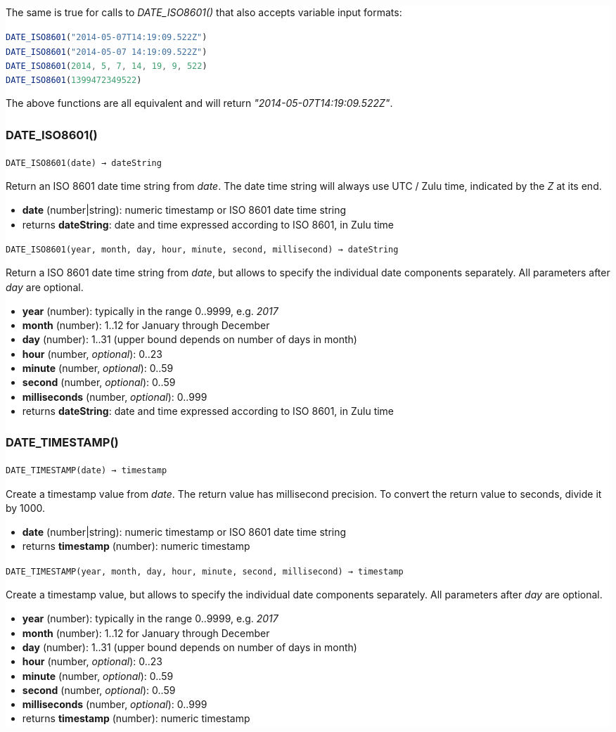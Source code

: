 The same is true for calls to *DATE_ISO8601()* that also accepts variable input
formats:

```js
DATE_ISO8601("2014-05-07T14:19:09.522Z")
DATE_ISO8601("2014-05-07 14:19:09.522Z")
DATE_ISO8601(2014, 5, 7, 14, 19, 9, 522)
DATE_ISO8601(1399472349522)
```

The above functions are all equivalent and will return *"2014-05-07T14:19:09.522Z"*.

### DATE_ISO8601()

`DATE_ISO8601(date) → dateString`

Return an ISO 8601 date time string from *date*.
The date time string will always use UTC / Zulu time, indicated by the *Z* at its end.

- **date** (number\|string): numeric timestamp or ISO 8601 date time string
- returns **dateString**: date and time expressed according to ISO 8601, in Zulu time

`DATE_ISO8601(year, month, day, hour, minute, second, millisecond) → dateString`

Return a ISO 8601 date time string from *date*, but allows to specify the individual
date components separately. All parameters after *day* are optional.

- **year** (number): typically in the range 0..9999, e.g. *2017*
- **month** (number): 1..12 for January through December
- **day** (number): 1..31 (upper bound depends on number of days in month)
- **hour** (number, *optional*): 0..23
- **minute** (number, *optional*): 0..59
- **second** (number, *optional*): 0..59
- **milliseconds** (number, *optional*): 0..999
- returns **dateString**: date and time expressed according to ISO 8601, in Zulu time

### DATE_TIMESTAMP()

`DATE_TIMESTAMP(date) → timestamp`

Create a timestamp value from *date*. The return value has millisecond precision.
To convert the return value to seconds, divide it by 1000.

- **date** (number\|string): numeric timestamp or ISO 8601 date time string
- returns **timestamp** (number): numeric timestamp

`DATE_TIMESTAMP(year, month, day, hour, minute, second, millisecond) → timestamp`

Create a timestamp value, but allows to specify the individual date components
separately. All parameters after *day* are optional.

- **year** (number): typically in the range 0..9999, e.g. *2017*
- **month** (number): 1..12 for January through December
- **day** (number): 1..31 (upper bound depends on number of days in month)
- **hour** (number, *optional*): 0..23
- **minute** (number, *optional*): 0..59
- **second** (number, *optional*): 0..59
- **milliseconds** (number, *optional*): 0..999
- returns **timestamp** (number): numeric timestamp
